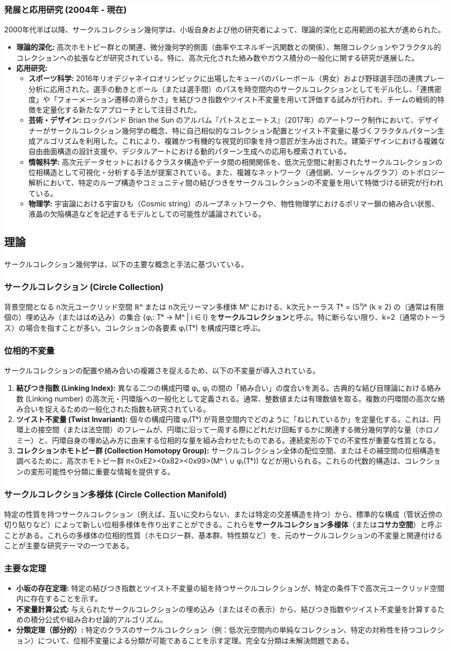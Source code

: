 ### 発展と応用研究 (2004年 - 現在)

2000年代半ば以降、サークルコレクション幾何学は、小坂自身および他の研究者によって、理論的深化と応用範囲の拡大が進められた。

*   **理論的深化:** 高次ホモトピー群との関連、微分幾何学的側面（曲率やエネルギー汎関数との関係）、無限コレクションやフラクタル的コレクションへの拡張などが研究されている。特に、高次元化された絡み数やガウス積分の一般化に関する研究が進展した。
*   **応用研究:**
    *   **スポーツ科学:** 2016年リオデジャネイロオリンピックに出場したキューバのバレーボール（男女）および野球選手団の連携プレー分析に応用された。選手の動きとボール（または選手間）のパスを時空間内のサークルコレクションとしてモデル化し、「連携密度」や「フォーメーション遷移の滑らかさ」を結びつき指数やツイスト不変量を用いて評価する試みが行われ、チームの戦術的特徴を定量化する新たなアプローチとして注目された。
    *   **芸術・デザイン:** ロックバンド Brian the Sun のアルバム『パトスとエートス』（2017年）のアートワーク制作において、デザイナーがサークルコレクション幾何学の概念、特に自己相似的なコレクション配置とツイスト不変量に基づくフラクタルパターン生成アルゴリズムを利用した。これにより、複雑かつ有機的な視覚的印象を持つ意匠が生み出された。建築デザインにおける複雑な自由曲面構造の設計支援や、デジタルアートにおける動的パターン生成への応用も模索されている。
    *   **情報科学:** 高次元データセットにおけるクラスタ構造やデータ間の相関関係を、低次元空間に射影されたサークルコレクションの位相構造として可視化・分析する手法が提案されている。また、複雑なネットワーク（通信網、ソーシャルグラフ）のトポロジー解析において、特定のループ構造やコミュニティ間の結びつきをサークルコレクションの不変量を用いて特徴づける研究が行われている。
    *   **物理学:** 宇宙論における宇宙ひも（Cosmic string）のループネットワークや、物性物理学におけるポリマー鎖の絡み合い状態、液晶の欠陥構造などを記述するモデルとしての可能性が議論されている。

## 理論

サークルコレクション幾何学は、以下の主要な概念と手法に基づいている。

### サークルコレクション (Circle Collection)

背景空間となる n次元ユークリッド空間 ℝⁿ または n次元リーマン多様体 Mⁿ における、k次元トーラス Tᵏ = (S¹)ᵏ (k ≥ 2) の（通常は有限個の）埋め込み（またははめ込み）の集合 {φᵢ: Tᵏ → Mⁿ | i ∈ I} を**サークルコレクション**と呼ぶ。特に断らない限り、k=2（通常のトーラス）の場合を指すことが多い。コレクションの各要素 φᵢ(Tᵏ) を構成円環と呼ぶ。

### 位相的不変量

サークルコレクションの配置や絡み合いの複雑さを捉えるため、以下の不変量が導入されている。

1.  **結びつき指数 (Linking Index):** 異なる二つの構成円環 φᵢ, φⱼ の間の「絡み合い」の度合いを測る。古典的な結び目理論における絡み数 (Linking number) の高次元・円環版への一般化として定義される。通常、整数値または有理数値を取る。複数の円環間の高次な絡み合いを捉えるための一般化された指数も研究されている。
2.  **ツイスト不変量 (Twist Invariant):** 個々の構成円環 φᵢ(Tᵏ) が背景空間内でどのように「ねじれているか」を定量化する。これは、円環上の接空間（または法空間）のフレームが、円環に沿って一周する際にどれだけ回転するかに関連する微分幾何学的な量（ホロノミー）と、円環自身の埋め込み方に由来する位相的な量を組み合わせたものである。連続変形の下での不変性が重要な性質となる。
3.  **コレクションホモトピー群 (Collection Homotopy Group):** サークルコレクション全体の配位空間、またはその補空間の位相構造を調べるために、高次ホモトピー群 π<0xE2><0x82><0x99>(Mⁿ \ ∪ φᵢ(Tᵏ)) などが用いられる。これらの代数的構造は、コレクションの変形可能性や分類に重要な情報を提供する。

### サークルコレクション多様体 (Circle Collection Manifold)

特定の性質を持つサークルコレクション（例えば、互いに交わらない、または特定の交差構造を持つ）から、標準的な構成（管状近傍の切り貼りなど）によって新しい位相多様体を作り出すことができる。これらを**サークルコレクション多様体**（または**コサカ空間**）と呼ぶことがある。これらの多様体の位相的性質（ホモロジー群、基本群、特性類など）を、元のサークルコレクションの不変量と関連付けることが主要な研究テーマの一つである。

### 主要な定理

*   **小坂の存在定理:** 特定の結びつき指数とツイスト不変量の組を持つサークルコレクションが、特定の条件下で高次元ユークリッド空間内に存在することを示す。
*   **不変量計算公式:** 与えられたサークルコレクションの埋め込み（またはその表示）から、結びつき指数やツイスト不変量を計算するための積分公式や組み合わせ論的アルゴリズム。
*   **分類定理（部分的）:** 特定のクラスのサークルコレクション（例：低次元空間内の単純なコレクション、特定の対称性を持つコレクション）について、位相不変量による分類が可能であることを示す定理。完全な分類は未解決問題である。
